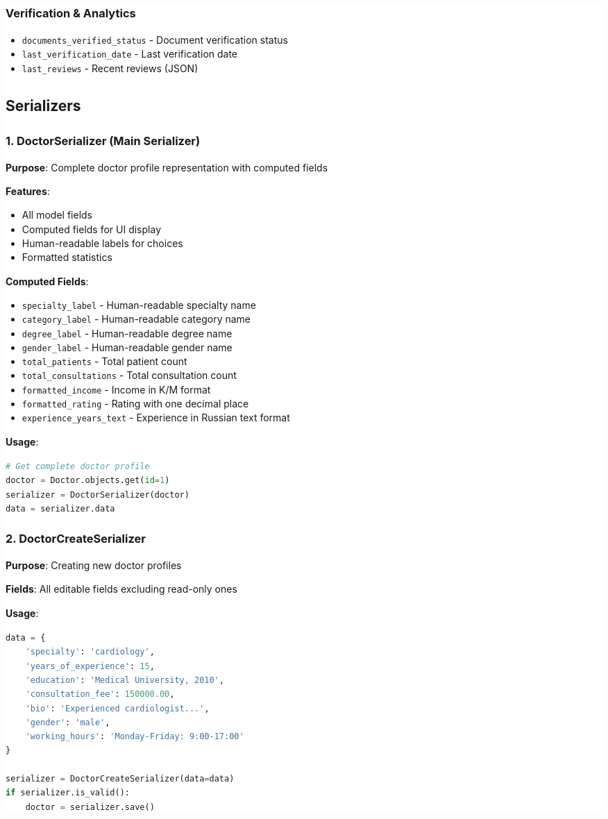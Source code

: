 ### Verification & Analytics
- `documents_verified_status` - Document verification status
- `last_verification_date` - Last verification date
- `last_reviews` - Recent reviews (JSON)

## Serializers

### 1. DoctorSerializer (Main Serializer)
**Purpose**: Complete doctor profile representation with computed fields

**Features**:
- All model fields
- Computed fields for UI display
- Human-readable labels for choices
- Formatted statistics

**Computed Fields**:
- `specialty_label` - Human-readable specialty name
- `category_label` - Human-readable category name
- `degree_label` - Human-readable degree name
- `gender_label` - Human-readable gender name
- `total_patients` - Total patient count
- `total_consultations` - Total consultation count
- `formatted_income` - Income in K/M format
- `formatted_rating` - Rating with one decimal place
- `experience_years_text` - Experience in Russian text format

**Usage**:
```python
# Get complete doctor profile
doctor = Doctor.objects.get(id=1)
serializer = DoctorSerializer(doctor)
data = serializer.data
```

### 2. DoctorCreateSerializer
**Purpose**: Creating new doctor profiles

**Fields**: All editable fields excluding read-only ones

**Usage**:
```python
data = {
    'specialty': 'cardiology',
    'years_of_experience': 15,
    'education': 'Medical University, 2010',
    'consultation_fee': 150000.00,
    'bio': 'Experienced cardiologist...',
    'gender': 'male',
    'working_hours': 'Monday-Friday: 9:00-17:00'
}

serializer = DoctorCreateSerializer(data=data)
if serializer.is_valid():
    doctor = serializer.save()
```
